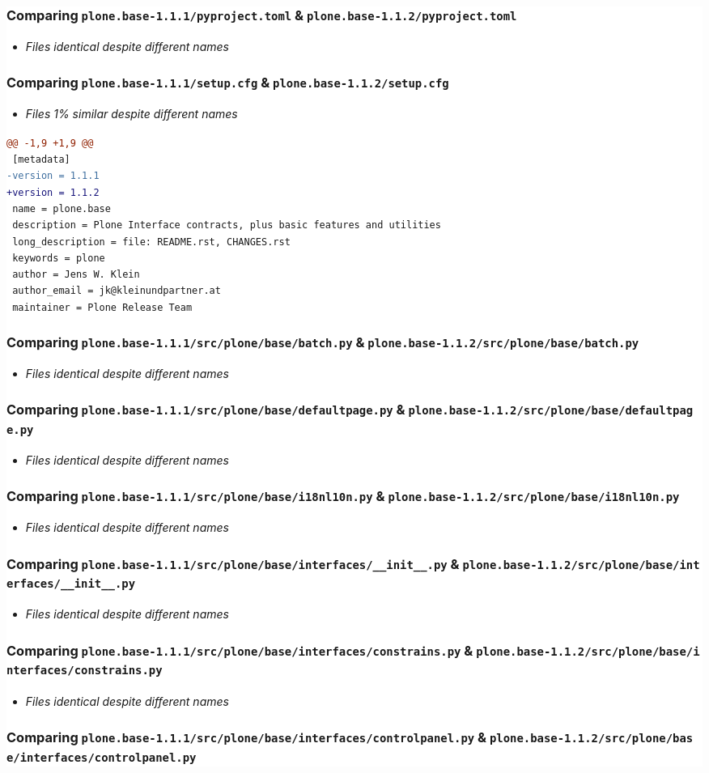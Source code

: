 ### Comparing `plone.base-1.1.1/pyproject.toml` & `plone.base-1.1.2/pyproject.toml`

 * *Files identical despite different names*

### Comparing `plone.base-1.1.1/setup.cfg` & `plone.base-1.1.2/setup.cfg`

 * *Files 1% similar despite different names*

```diff
@@ -1,9 +1,9 @@
 [metadata]
-version = 1.1.1
+version = 1.1.2
 name = plone.base
 description = Plone Interface contracts, plus basic features and utilities
 long_description = file: README.rst, CHANGES.rst
 keywords = plone
 author = Jens W. Klein
 author_email = jk@kleinundpartner.at
 maintainer = Plone Release Team
```

### Comparing `plone.base-1.1.1/src/plone/base/batch.py` & `plone.base-1.1.2/src/plone/base/batch.py`

 * *Files identical despite different names*

### Comparing `plone.base-1.1.1/src/plone/base/defaultpage.py` & `plone.base-1.1.2/src/plone/base/defaultpage.py`

 * *Files identical despite different names*

### Comparing `plone.base-1.1.1/src/plone/base/i18nl10n.py` & `plone.base-1.1.2/src/plone/base/i18nl10n.py`

 * *Files identical despite different names*

### Comparing `plone.base-1.1.1/src/plone/base/interfaces/__init__.py` & `plone.base-1.1.2/src/plone/base/interfaces/__init__.py`

 * *Files identical despite different names*

### Comparing `plone.base-1.1.1/src/plone/base/interfaces/constrains.py` & `plone.base-1.1.2/src/plone/base/interfaces/constrains.py`

 * *Files identical despite different names*

### Comparing `plone.base-1.1.1/src/plone/base/interfaces/controlpanel.py` & `plone.base-1.1.2/src/plone/base/interfaces/controlpanel.py`

